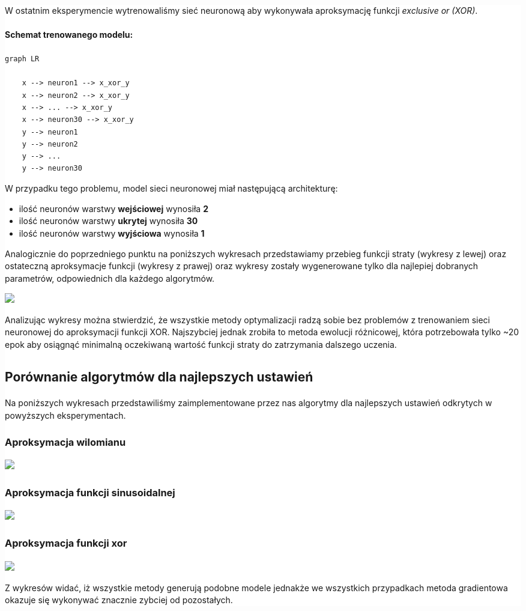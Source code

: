 W ostatnim eksperymencie wytrenowaliśmy sieć neuronową aby wykonywała aproksymację funkcji _exclusive or (XOR)_.

#### Schemat trenowanego modelu:
```mermaid
graph LR

    x --> neuron1 --> x_xor_y
    x --> neuron2 --> x_xor_y
    x --> ... --> x_xor_y
    x --> neuron30 --> x_xor_y
    y --> neuron1 
    y --> neuron2 
    y --> ... 
    y --> neuron30 
```

W przypadku tego problemu, model sieci neuronowej miał następującą architekturę:
- ilość neuronów warstwy __wejściowej__ wynosiła __2__
- ilość neuronów warstwy __ukrytej__ wynosiła __30__
- ilość neuronów warstwy __wyjściowa__ wynosiła __1__

Analogicznie do poprzedniego punktu na poniższych wykresach przedstawiamy przebieg funkcji straty (wykresy z lewej) oraz ostateczną aproksymacje funkcji (wykresy z prawej) oraz wykresy zostały wygenerowane tylko dla najlepiej dobranych parametrów, odpowiednich dla każdego algorytmów. 

![](https://codimd.s3.shivering-isles.com/demo/uploads/f58ff13ffc4eae7a4986f663f.png)

Analizując wykresy można stwierdzić, że wszystkie metody optymalizacji radzą sobie bez problemów z trenowaniem sieci neuronowej do aproksymacji funkcji XOR. Najszybciej jednak zrobiła to metoda ewolucji różnicowej, która potrzebowała tylko ~20 epok aby osiągnąć minimalną oczekiwaną wartość funkcji straty do zatrzymania dalszego uczenia. 

<div style="page-break-after: always; break-after: page;"></div>

## Porównanie algorytmów dla najlepszych ustawień

Na poniższych wykresach przedstawiliśmy zaimplementowane przez nas algorytmy dla najlepszych ustawień odkrytych w powyższych eksperymentach.

### Aproksymacja wilomianu
![](https://codimd.s3.shivering-isles.com/demo/uploads/56d11961e0810e56830ec1ff1.png)
### Aproksymacja funkcji sinusoidalnej
![](https://codimd.s3.shivering-isles.com/demo/uploads/56d11961e0810e56830ec1ff2.png)
### Aproksymacja funkcji xor
![](https://codimd.s3.shivering-isles.com/demo/uploads/56d11961e0810e56830ec1ff0.png)

Z wykresów widać, iż wszystkie metody generują podobne modele jednakże we wszystkich przypadkach metoda gradientowa okazuje się wykonywać znacznie zybciej od pozostałych.

